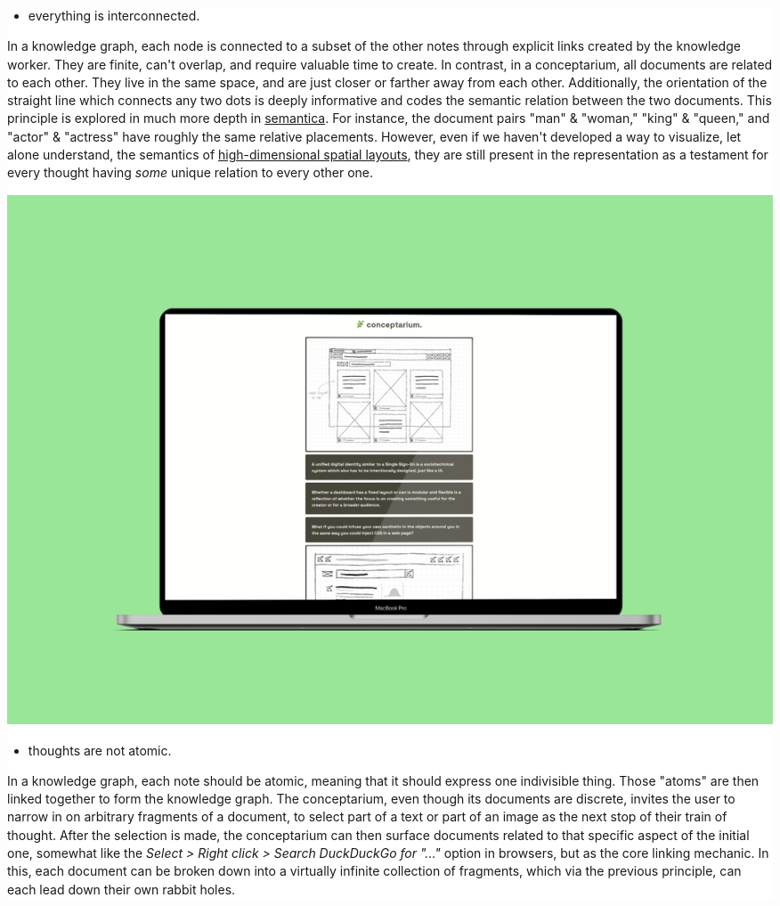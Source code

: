 - everything is interconnected.

In a knowledge graph, each node is connected to a subset of the other notes through explicit links created by the knowledge worker. They are finite, can't overlap, and require valuable time to create. In contrast, in a conceptarium, all documents are related to each other. They live in the same space, and are just closer or farther away from each other. Additionally, the orientation of the straight line which connects any two dots is deeply informative and codes the semantic relation between the two documents. This principle is explored in much more depth in [semantica](/thoughtware/semantica). For instance, the document pairs "man" & "woman," "king" & "queen," and "actor" & "actress" have roughly the same relative placements. However, even if we haven't developed a way to visualize, let alone understand, the semantics of [high-dimensional spatial layouts](https://colah.github.io/posts/2014-07-NLP-RNNs-Representations/), they are still present in the representation as a testament for every thought having _some_ unique relation to every other one.

![](/assets/img/conceptarium_results.png)

- thoughts are not atomic.

In a knowledge graph, each note should be atomic, meaning that it should express one indivisible thing. Those "atoms" are then linked together to form the knowledge graph. The conceptarium, even though its documents are discrete, invites the user to narrow in on arbitrary fragments of a document, to select part of a text or part of an image as the next stop of their train of thought. After the selection is made, the conceptarium can then surface documents related to that specific aspect of the initial one, somewhat like the _Select > Right click > Search DuckDuckGo for "..."_ option in browsers, but as the core linking mechanic. In this, each document can be broken down into a virtually infinite collection of fragments, which via the previous principle, can each lead down their own rabbit holes.
